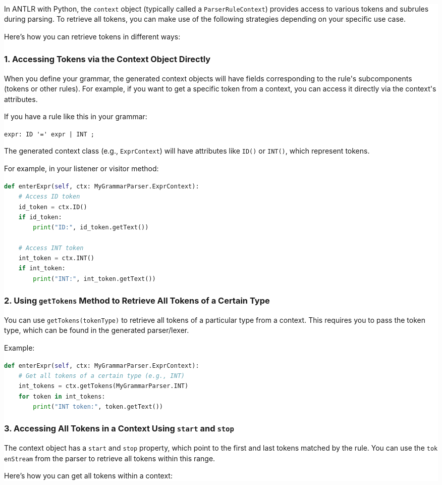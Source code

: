 In ANTLR with Python, the `context` object (typically called a `ParserRuleContext`) provides access to various tokens and subrules during parsing. To retrieve all tokens, you can make use of the following strategies depending on your specific use case.

Here’s how you can retrieve tokens in different ways:

### 1. **Accessing Tokens via the Context Object Directly**
When you define your grammar, the generated context objects will have fields corresponding to the rule's subcomponents (tokens or other rules). For example, if you want to get a specific token from a context, you can access it directly via the context's attributes.

If you have a rule like this in your grammar:
```antlr
expr: ID '=' expr | INT ;
```
The generated context class (e.g., `ExprContext`) will have attributes like `ID()` or `INT()`, which represent tokens.

For example, in your listener or visitor method:
```python
def enterExpr(self, ctx: MyGrammarParser.ExprContext):
    # Access ID token
    id_token = ctx.ID()
    if id_token:
        print("ID:", id_token.getText())
    
    # Access INT token
    int_token = ctx.INT()
    if int_token:
        print("INT:", int_token.getText())
```

### 2. **Using `getTokens` Method to Retrieve All Tokens of a Certain Type**
You can use `getTokens(tokenType)` to retrieve all tokens of a particular type from a context. This requires you to pass the token type, which can be found in the generated parser/lexer.

Example:
```python
def enterExpr(self, ctx: MyGrammarParser.ExprContext):
    # Get all tokens of a certain type (e.g., INT)
    int_tokens = ctx.getTokens(MyGrammarParser.INT)
    for token in int_tokens:
        print("INT token:", token.getText())
```

### 3. **Accessing All Tokens in a Context Using `start` and `stop`**
The context object has a `start` and `stop` property, which point to the first and last tokens matched by the rule. You can use the `tokenStream` from the parser to retrieve all tokens within this range.

Here’s how you can get all tokens within a context:
